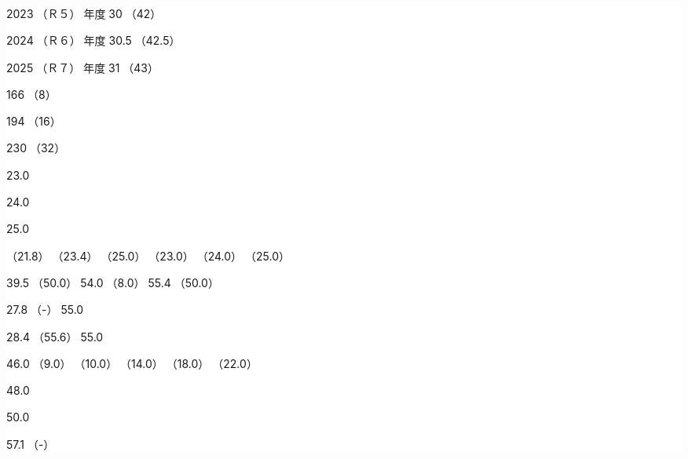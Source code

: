 2023
（Ｒ５）
年度
30
（42）

2024
（Ｒ６）
年度
30.5
（42.5）

2025
（Ｒ７）
年度
31
（43）

166
（8）

194
（16）

230
（32）

23.0

24.0

25.0

（21.8）  （23.4）  （25.0）  （23.0）  （24.0）  （25.0）

39.5
（50.0）
54.0
（8.0）
55.4
（50.0）

27.8
（-）
55.0

28.4
（55.6）
55.0

46.0
（9.0）  （10.0）  （14.0）  （18.0）  （22.0）

48.0

50.0

57.1
（-）
